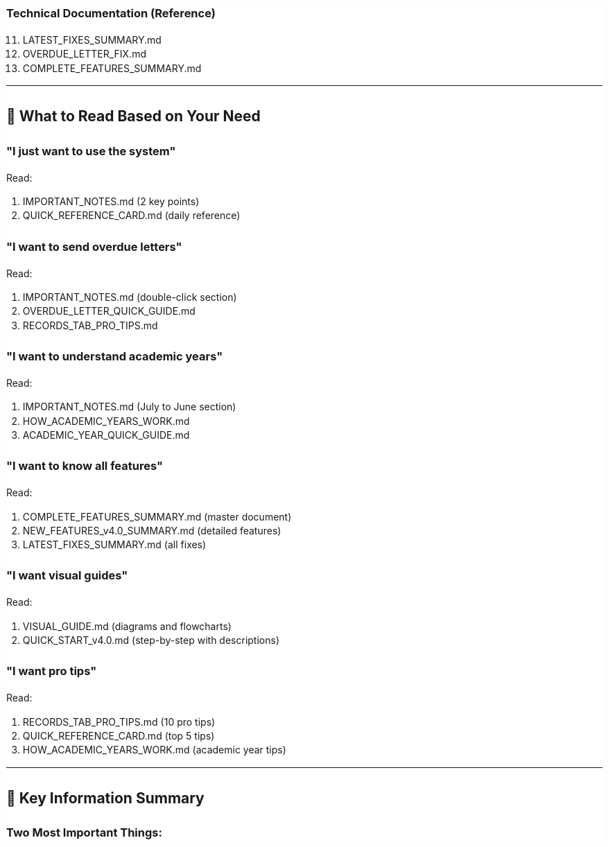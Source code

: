 ### Technical Documentation (Reference)
11. LATEST_FIXES_SUMMARY.md
12. OVERDUE_LETTER_FIX.md
13. COMPLETE_FEATURES_SUMMARY.md

---

## 🎯 What to Read Based on Your Need

### "I just want to use the system"
Read:
1. IMPORTANT_NOTES.md (2 key points)
2. QUICK_REFERENCE_CARD.md (daily reference)

### "I want to send overdue letters"
Read:
1. IMPORTANT_NOTES.md (double-click section)
2. OVERDUE_LETTER_QUICK_GUIDE.md
3. RECORDS_TAB_PRO_TIPS.md

### "I want to understand academic years"
Read:
1. IMPORTANT_NOTES.md (July to June section)
2. HOW_ACADEMIC_YEARS_WORK.md
3. ACADEMIC_YEAR_QUICK_GUIDE.md

### "I want to know all features"
Read:
1. COMPLETE_FEATURES_SUMMARY.md (master document)
2. NEW_FEATURES_v4.0_SUMMARY.md (detailed features)
3. LATEST_FIXES_SUMMARY.md (all fixes)

### "I want visual guides"
Read:
1. VISUAL_GUIDE.md (diagrams and flowcharts)
2. QUICK_START_v4.0.md (step-by-step with descriptions)

### "I want pro tips"
Read:
1. RECORDS_TAB_PRO_TIPS.md (10 pro tips)
2. QUICK_REFERENCE_CARD.md (top 5 tips)
3. HOW_ACADEMIC_YEARS_WORK.md (academic year tips)

---

## 🌟 Key Information Summary

### Two Most Important Things:

